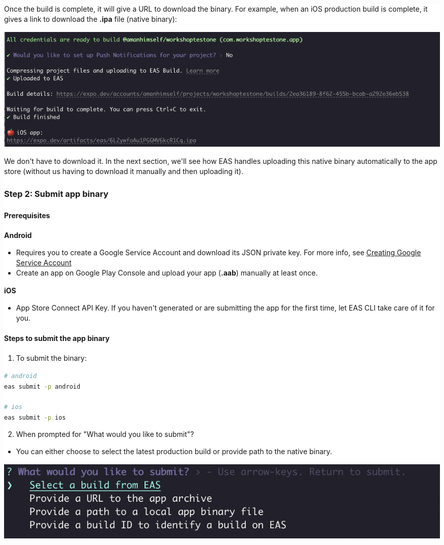 Once the build is complete, it will give a URL to download the binary. For example, when an iOS production build is complete, it gives a link to download the **.ipa** file (native binary):

![](./screenshots/store-2.png)

We don't have to download it. In the next section, we'll see how EAS handles uploading this native binary automatically to the app store (without us having to download it manually and then uploading it).

### Step 2: Submit app binary

#### Prerequisites

**Android**

- Requires you to create a Google Service Account and download its JSON private key. For more info, see [Creating Google Service Account](https://github.com/expo/fyi/blob/main/creating-google-service-account.md)
- Create an app on Google Play Console and upload your app (**.aab**) manually at least once.

**iOS**

- App Store Connect API Key. If you haven't generated or are submitting the app for the first time, let EAS CLI take care of it for you.

#### Steps to submit the app binary

1. To submit the binary:

```sh
# android
eas submit -p android

# ios
eas submit -p ios
```

2. When prompted for "What would you like to submit"?
- You can either choose to select the latest production build or provide path to the native binary.

![](./screenshots/store-3.png)
